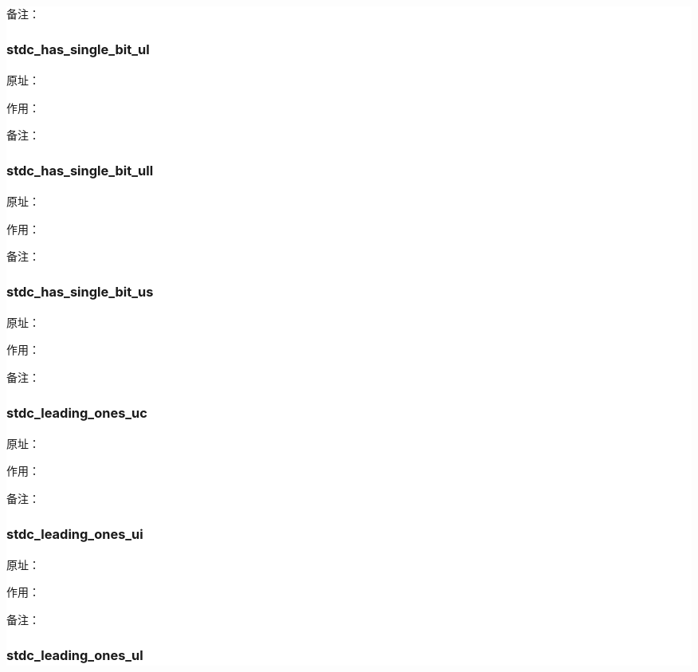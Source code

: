 备注：





### stdc_has_single_bit_ul

原址：

作用：

备注：





### stdc_has_single_bit_ull

原址：

作用：

备注：





### stdc_has_single_bit_us

原址：

作用：

备注：





### stdc_leading_ones_uc

原址：

作用：

备注：





### stdc_leading_ones_ui

原址：

作用：

备注：





### stdc_leading_ones_ul
